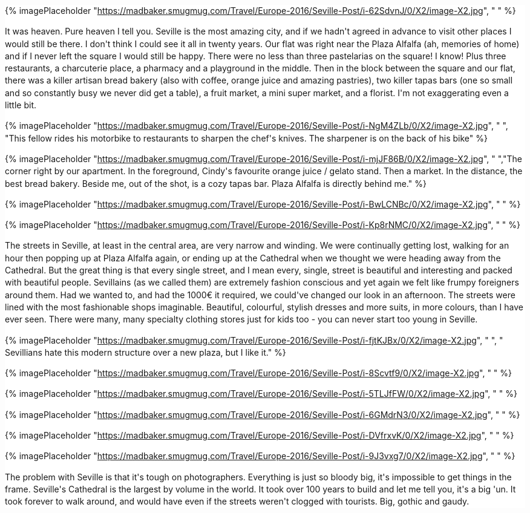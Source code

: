 {% imagePlaceholder "https://madbaker.smugmug.com/Travel/Europe-2016/Seville-Post/i-62SdvnJ/0/X2/image-X2.jpg", " " %}

It was heaven. Pure heaven I tell you. Seville is the most amazing city, and if we hadn't agreed in advance to visit other places I would still be there. I don't think I could see it all in twenty years. Our flat was right near the Plaza Alfalfa (ah, memories of home) and if I never left the square I would still be happy. There were no less than three pastelarias on the square! I know! Plus three restaurants, a charcuterie place, a pharmacy and a playground in the middle. Then in the block between the square and our flat, there was a killer artisan bread bakery (also with coffee, orange juice and amazing pastries), two killer tapas bars (one so small and so constantly busy we never did get a table), a fruit market, a mini super market, and a florist. I'm not exaggerating even a little bit.

{% imagePlaceholder "https://madbaker.smugmug.com/Travel/Europe-2016/Seville-Post/i-NgM4ZLb/0/X2/image-X2.jpg", " ", "This fellow rides his motorbike to restaurants to sharpen the chef's knives. The sharpener is on the back of his bike" %}

{% imagePlaceholder "https://madbaker.smugmug.com/Travel/Europe-2016/Seville-Post/i-mjJF86B/0/X2/image-X2.jpg", " ","The corner right by our apartment. In the foreground, Cindy's favourite orange juice / gelato stand. Then a market. In the distance, the best bread bakery. Beside me, out of the shot, is a cozy tapas bar. Plaza Alfalfa is directly behind me." %}

{% imagePlaceholder "https://madbaker.smugmug.com/Travel/Europe-2016/Seville-Post/i-BwLCNBc/0/X2/image-X2.jpg", " " %}

{% imagePlaceholder "https://madbaker.smugmug.com/Travel/Europe-2016/Seville-Post/i-Kp8rNMC/0/X2/image-X2.jpg", " " %}

The streets in Seville, at least in the central area, are very narrow and winding. We were continually getting lost, walking for an hour then popping up at Plaza Alfalfa again, or ending up at the Cathedral when we thought we were heading away from the Cathedral. But the great thing is that every single street, and I mean every, single, street is beautiful and interesting and packed with beautiful people. Sevillains (as we called them) are extremely fashion conscious and yet again we felt like frumpy foreigners around them. Had we wanted to, and had the 1000€ it required, we could've changed our look in an afternoon. The streets were lined with the most fashionable shops imaginable. Beautiful, colourful, stylish dresses and more suits, in more colours, than I have ever seen. There were many, many specialty clothing stores just for kids too - you can never start too young in Seville.

{% imagePlaceholder "https://madbaker.smugmug.com/Travel/Europe-2016/Seville-Post/i-fjtKJBx/0/X2/image-X2.jpg", " ", " Sevillians hate this modern structure over a new plaza, but I like it." %}

{% imagePlaceholder "https://madbaker.smugmug.com/Travel/Europe-2016/Seville-Post/i-8Scvtf9/0/X2/image-X2.jpg", " " %}

{% imagePlaceholder "https://madbaker.smugmug.com/Travel/Europe-2016/Seville-Post/i-5TLJfFW/0/X2/image-X2.jpg", " " %}

{% imagePlaceholder "https://madbaker.smugmug.com/Travel/Europe-2016/Seville-Post/i-6GMdrN3/0/X2/image-X2.jpg", " " %}

{% imagePlaceholder "https://madbaker.smugmug.com/Travel/Europe-2016/Seville-Post/i-DVfrxvK/0/X2/image-X2.jpg", " " %}

{% imagePlaceholder "https://madbaker.smugmug.com/Travel/Europe-2016/Seville-Post/i-9J3vxg7/0/X2/image-X2.jpg", " " %}

The problem with Seville is that it's tough on photographers. Everything is just so bloody big, it's impossible to get things in the frame. Seville's Cathedral is the largest by volume in the world. It took over 100 years to build and let me tell you, it's a big 'un. It took forever to walk around, and would have even if the streets weren't clogged with tourists. Big, gothic and gaudy.
